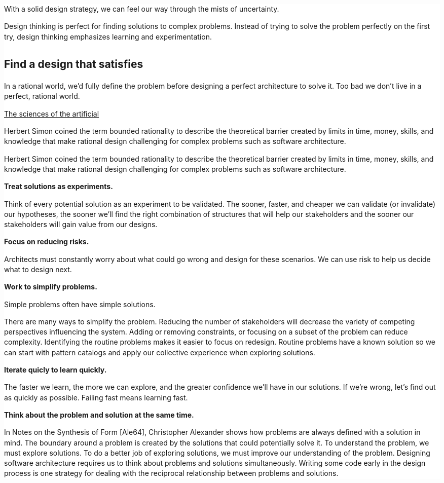 With a solid design strategy, we can feel our way through the mists of uncertainty.

Design thinking is perfect for finding solutions to complex problems. Instead of trying to solve the problem perfectly on the first try, design thinking emphasizes learning and experimentation.


## Find a design that satisfies

In a rational world, we’d fully define the problem before designing a perfect architecture to solve it. Too bad we don’t live in a perfect, rational world.

[The sciences of the artificial](https://monoskop.org/images/9/9c/Simon_Herbert_A_The_Sciences_of_the_Artificial_3rd_ed.pdf)

Herbert Simon coined the term bounded rationality to describe the theoretical barrier created by limits in time, money, skills, and knowledge that make rational design challenging for complex problems such as software architecture.

Herbert Simon coined the term bounded rationality to describe the theoretical barrier created by limits in time, money, skills, and knowledge that make rational design challenging for complex problems such as software architecture.

**Treat solutions as experiments.**

 Think of every potential solution as an experiment to be validated. The sooner, faster, and cheaper we can validate (or invalidate) our hypotheses, the sooner we’ll find the right combination of structures that will help our stakeholders and the sooner our stakeholders will gain value from our designs.

 **Focus on reducing risks.**

 Architects must constantly worry about what could go wrong and design for these scenarios. We can use risk to help us decide what to design next.

 **Work to simplify problems.**

 Simple problems often have simple solutions. 

 There are many ways to simplify the problem. Reducing the number of stakeholders will decrease the variety of competing perspectives influencing the system. Adding or removing constraints, or focusing on a subset of the problem can reduce complexity. Identifying the routine problems makes it easier to focus on redesign. Routine problems have a known solution so we can start with pattern catalogs and apply our collective experience when exploring solutions.

 **Iterate quicly to learn quickly.**

 The faster we learn, the more we can explore, and the greater confidence we’ll have in our solutions. If we’re wrong, let’s find out as quickly as possible. Failing fast means learning fast.

 **Think about the problem and solution at the same time.**

 In Notes on the Synthesis of Form [Ale64], Christopher Alexander shows how problems are always defined with a solution in mind. The boundary around a problem is created by the solutions that could potentially solve it. To understand the problem, we must explore solutions. To do a better job of exploring solutions, we must improve our understanding of the problem. Designing software architecture requires us to think about problems and solutions simultaneously. Writing some code early in the design process is one strategy for dealing with the reciprocal relationship between problems and solutions.


 